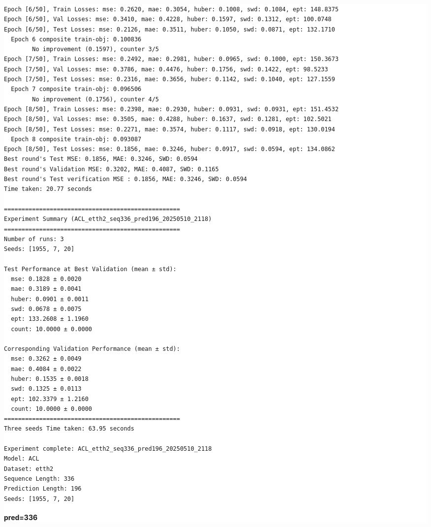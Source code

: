     Epoch [6/50], Train Losses: mse: 0.2620, mae: 0.3054, huber: 0.1008, swd: 0.1084, ept: 148.8375
    Epoch [6/50], Val Losses: mse: 0.3410, mae: 0.4228, huber: 0.1597, swd: 0.1312, ept: 100.0748
    Epoch [6/50], Test Losses: mse: 0.2126, mae: 0.3511, huber: 0.1050, swd: 0.0871, ept: 132.1710
      Epoch 6 composite train-obj: 0.100836
            No improvement (0.1597), counter 3/5
    Epoch [7/50], Train Losses: mse: 0.2492, mae: 0.2981, huber: 0.0965, swd: 0.1000, ept: 150.3673
    Epoch [7/50], Val Losses: mse: 0.3786, mae: 0.4476, huber: 0.1756, swd: 0.1422, ept: 98.5233
    Epoch [7/50], Test Losses: mse: 0.2316, mae: 0.3656, huber: 0.1142, swd: 0.1040, ept: 127.1559
      Epoch 7 composite train-obj: 0.096506
            No improvement (0.1756), counter 4/5
    Epoch [8/50], Train Losses: mse: 0.2398, mae: 0.2930, huber: 0.0931, swd: 0.0931, ept: 151.4532
    Epoch [8/50], Val Losses: mse: 0.3505, mae: 0.4288, huber: 0.1637, swd: 0.1281, ept: 102.5021
    Epoch [8/50], Test Losses: mse: 0.2271, mae: 0.3574, huber: 0.1117, swd: 0.0918, ept: 130.0194
      Epoch 8 composite train-obj: 0.093087
    Epoch [8/50], Test Losses: mse: 0.1856, mae: 0.3246, huber: 0.0917, swd: 0.0594, ept: 134.0862
    Best round's Test MSE: 0.1856, MAE: 0.3246, SWD: 0.0594
    Best round's Validation MSE: 0.3202, MAE: 0.4087, SWD: 0.1165
    Best round's Test verification MSE : 0.1856, MAE: 0.3246, SWD: 0.0594
    Time taken: 20.77 seconds
    
    ==================================================
    Experiment Summary (ACL_etth2_seq336_pred196_20250510_2118)
    ==================================================
    Number of runs: 3
    Seeds: [1955, 7, 20]
    
    Test Performance at Best Validation (mean ± std):
      mse: 0.1828 ± 0.0020
      mae: 0.3189 ± 0.0041
      huber: 0.0901 ± 0.0011
      swd: 0.0678 ± 0.0075
      ept: 133.2608 ± 1.1960
      count: 10.0000 ± 0.0000
    
    Corresponding Validation Performance (mean ± std):
      mse: 0.3262 ± 0.0049
      mae: 0.4084 ± 0.0022
      huber: 0.1535 ± 0.0018
      swd: 0.1325 ± 0.0113
      ept: 102.3379 ± 1.2160
      count: 10.0000 ± 0.0000
    ==================================================
    Three seeds Time taken: 63.95 seconds
    
    Experiment complete: ACL_etth2_seq336_pred196_20250510_2118
    Model: ACL
    Dataset: etth2
    Sequence Length: 336
    Prediction Length: 196
    Seeds: [1955, 7, 20]
    

#### pred=336

